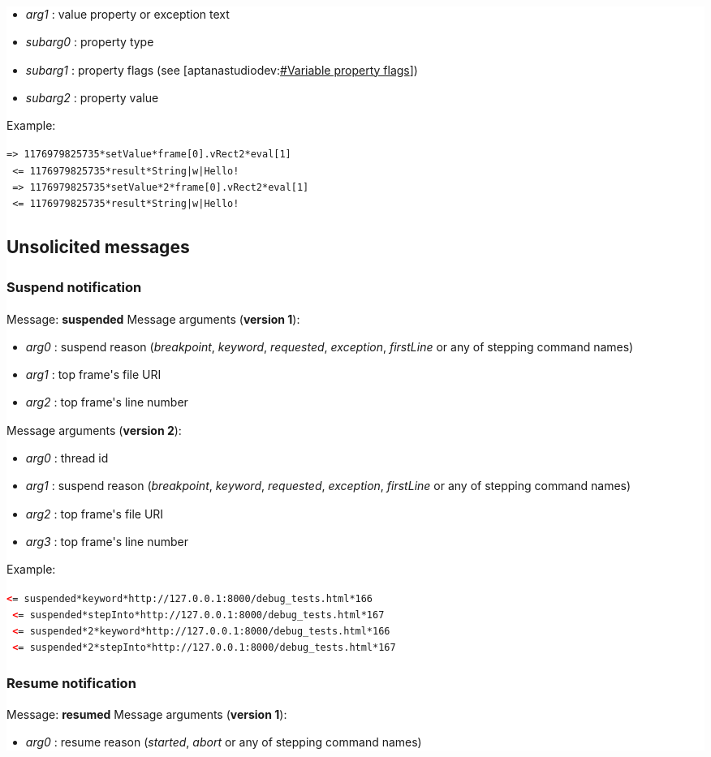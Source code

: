 * _arg1_ : value property or exception text

* _subarg0_ : property type

* _subarg1_ : property flags (see \[aptanastudiodev:[#Variable property flags](#variable-property-flags)\])

* _subarg2_ : property value

Example:

```
=> 1176979825735*setValue*frame[0].vRect2*eval[1]
 <= 1176979825735*result*String|w|Hello!
 => 1176979825735*setValue*2*frame[0].vRect2*eval[1]
 <= 1176979825735*result*String|w|Hello!
```

## Unsolicited messages

### Suspend notification

Message: **suspended**
Message arguments (**version 1**):

* _arg0_ : suspend reason (_breakpoint_, _keyword_, _requested_, _exception_, _firstLine_ or any of stepping command names)

* _arg1_ : top frame's file URI

* _arg2_ : top frame's line number

Message arguments (**version 2**):

* _arg0_ : thread id

* _arg1_ : suspend reason (_breakpoint_, _keyword_, _requested_, _exception_, _firstLine_ or any of stepping command names)

* _arg2_ : top frame's file URI

* _arg3_ : top frame's line number

Example:

```xml
<= suspended*keyword*http://127.0.0.1:8000/debug_tests.html*166
 <= suspended*stepInto*http://127.0.0.1:8000/debug_tests.html*167
 <= suspended*2*keyword*http://127.0.0.1:8000/debug_tests.html*166
 <= suspended*2*stepInto*http://127.0.0.1:8000/debug_tests.html*167
```

### Resume notification

Message: **resumed**
Message arguments (**version 1**):

* _arg0_ : resume reason (_started_, _abort_ or any of stepping command names)

